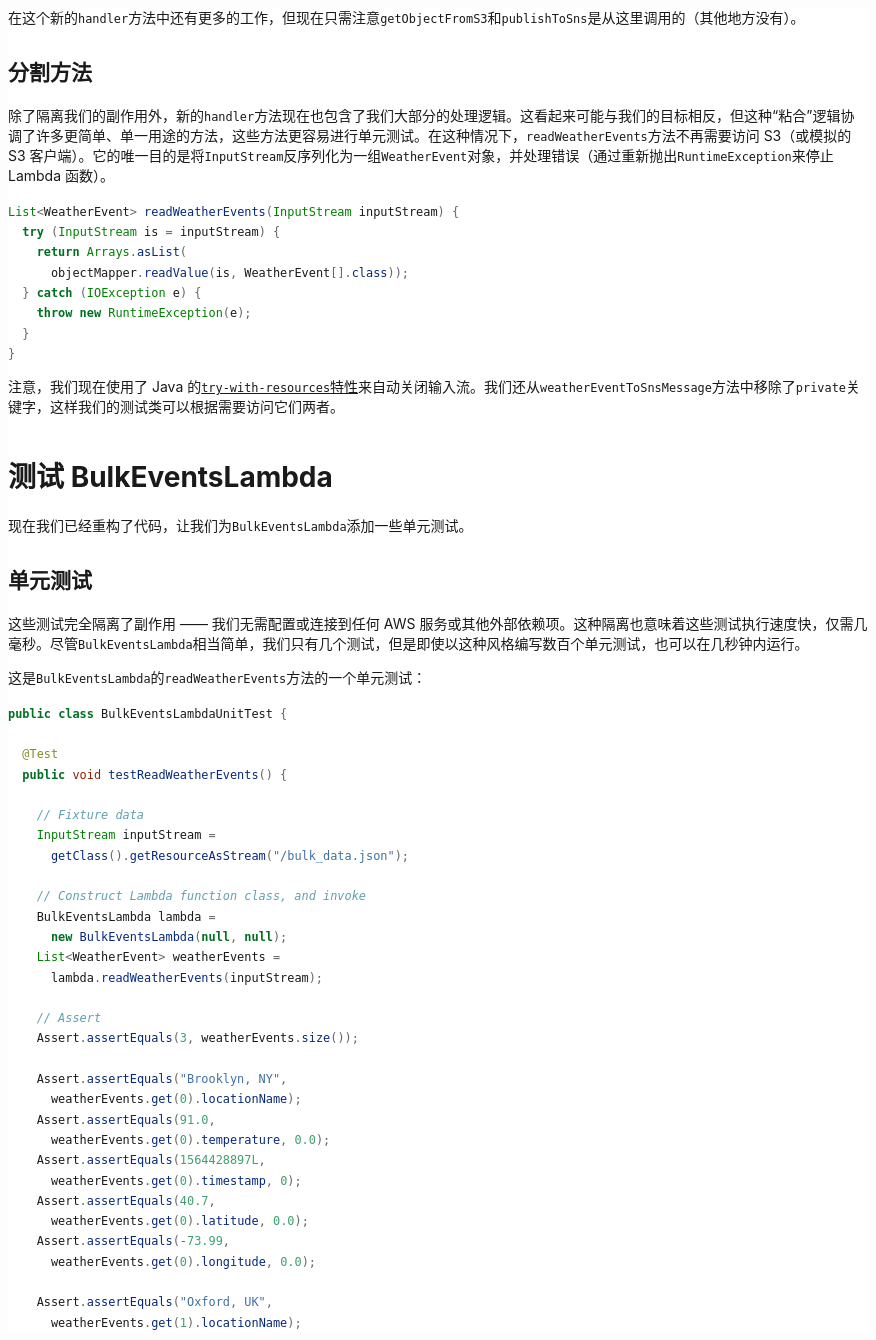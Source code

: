 在这个新的`handler`方法中还有更多的工作，但现在只需注意`get​ObjectFromS3`和`publishToSns`是从这里调用的（其他地方没有）。

## 分割方法

除了隔离我们的副作用外，新的`handler`方法现在也包含了我们大部分的处理逻辑。这看起来可能与我们的目标相反，但这种“粘合”逻辑协调了许多更简单、单一用途的方法，这些方法更容易进行单元测试。在这种情况下，`readWeatherEvents`方法不再需要访问 S3（或模拟的 S3 客户端）。它的唯一目的是将`InputStream`反序列化为一组`WeatherEvent`对象，并处理错误（通过重新抛出`RuntimeException`来停止 Lambda 函数）。

```java
List<WeatherEvent> readWeatherEvents(InputStream inputStream) {
  try (InputStream is = inputStream) {
    return Arrays.asList(
      objectMapper.readValue(is, WeatherEvent[].class));
  } catch (IOException e) {
    throw new RuntimeException(e);
  }
}
```

注意，我们现在使用了 Java 的[`try-with-resources`特性](https://oreil.ly/LxRNY)来自动关闭输入流。我们还从`weatherEventToSnsMessage`方法中移除了`private`关键字，这样我们的测试类可以根据需要访问它们两者。

# 测试 BulkEventsLambda

现在我们已经重构了代码，让我们为`BulkEventsLambda`添加一些单元测试。

## 单元测试

这些测试完全隔离了副作用 —— 我们无需配置或连接到任何 AWS 服务或其他外部依赖项。这种隔离也意味着这些测试执行速度快，仅需几毫秒。尽管`BulkEventsLambda`相当简单，我们只有几个测试，但是即使以这种风格编写数百个单元测试，也可以在几秒钟内运行。

这是`BulkEventsLambda`的`readWeatherEvents`方法的一个单元测试：

```java
public class BulkEventsLambdaUnitTest {

  @Test
  public void testReadWeatherEvents() {

    // Fixture data
    InputStream inputStream =
      getClass().getResourceAsStream("/bulk_data.json");

    // Construct Lambda function class, and invoke
    BulkEventsLambda lambda =
      new BulkEventsLambda(null, null);
    List<WeatherEvent> weatherEvents =
      lambda.readWeatherEvents(inputStream);

    // Assert
    Assert.assertEquals(3, weatherEvents.size());

    Assert.assertEquals("Brooklyn, NY",
      weatherEvents.get(0).locationName);
    Assert.assertEquals(91.0,
      weatherEvents.get(0).temperature, 0.0);
    Assert.assertEquals(1564428897L,
      weatherEvents.get(0).timestamp, 0);
    Assert.assertEquals(40.7,
      weatherEvents.get(0).latitude, 0.0);
    Assert.assertEquals(-73.99,
      weatherEvents.get(0).longitude, 0.0);

    Assert.assertEquals("Oxford, UK",
      weatherEvents.get(1).locationName);
```